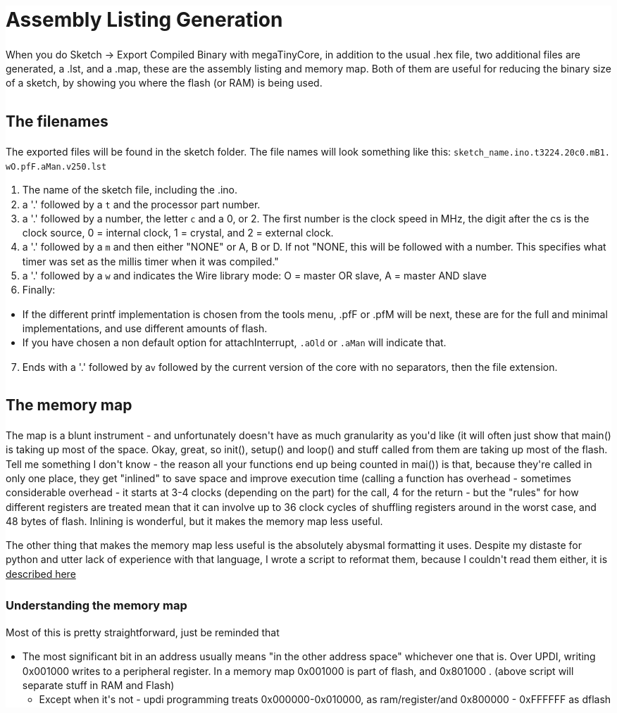 # Assembly Listing Generation
When you do Sketch -> Export Compiled Binary with megaTinyCore, in addition to the usual .hex file, two additional files are generated, a .lst, and a .map, these are the assembly listing and memory map. Both of them are useful for reducing the binary size of a sketch, by showing you where the flash (or RAM) is being used.

## The filenames
The exported files will be found in the sketch folder. The file names will look something like this:
`sketch_name.ino.t3224.20c0.mB1.wO.pfF.aMan.v250.lst`
1. The name of the sketch file, including the .ino.
2. a '.' followed by a `t` and the processor part number.
3. a '.' followed by a number, the letter `c` and a 0, or 2. The first number is the clock speed in MHz, the digit after the cs is the clock source, 0 = internal clock, 1 = crystal, and 2 = external clock.
4. a '.' followed by a `m` and then either "NONE" or A, B or D. If not "NONE, this will be followed with a number. This specifies what timer was set as the millis timer when it was compiled."
5. a '.' followed by a `w` and indicates the Wire library mode: O = master OR slave, A = master AND slave
6. Finally:
* If the different printf implementation is chosen from the tools menu, .pfF or .pfM will be next, these are for the full and minimal implementations, and use different amounts of flash.
* If you have chosen a non default option for attachInterrupt, `.aOld` or `.aMan` will indicate that.
7. Ends with a '.' followed by a`v` followed by the current version of the core with no separators, then the file extension.

## The memory map
The map is a blunt instrument - and unfortunately doesn't have as much granularity as you'd like (it will often just show that main() is taking up most of the space. Okay, great, so init(), setup() and loop() and stuff called from them are taking up most of the flash. Tell me something I don't know - the reason all your functions end up being counted in mai()) is that, because they're called in only one place, they get "inlined" to save space and improve execution time (calling a function has overhead - sometimes considerable overhead - it starts at 3-4 clocks (depending on the part) for the call, 4 for the return - but the "rules" for how different registers are treated mean that it can involve up to 36 clock cycles of shuffling registers around in the worst case, and 48 bytes of flash. Inlining is wonderful, but it makes the memory map less useful.

The other thing that makes the memory map less useful is the absolutely abysmal formatting it uses.
Despite my distaste for python and utter lack of experience with that language, I wrote a script to reformat them, because I couldn't read them either, it is [described here](https://github.com/SpenceKonde/AVR_Research/tree/main/maps_and_listings)

### Understanding the memory map
Most of this is pretty straightforward, just be reminded that
* The most significant bit in an address usually means "in the other address space" whichever one that is. Over UPDI, writing 0x001000 writes to a peripheral register. In a memory map 0x001000 is part of flash, and 0x801000 .  (above script will separate stuff in RAM and Flash)
  * Except when it's not - updi programming treats 0x000000-0x010000, as ram/register/and 0x800000 - 0xFFFFFF as dflash
